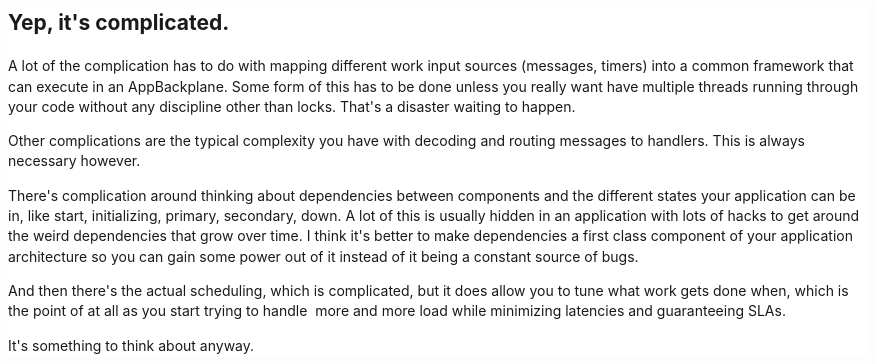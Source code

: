 ## Yep, it's complicated.

A lot of the complication has to do with mapping different work input sources (messages, timers) into a common framework that can execute in an AppBackplane. Some form of this has to be done unless you really want have multiple threads running through your code without any discipline other than locks. That's a disaster waiting to happen.

Other complications are the typical complexity you have with decoding and routing messages to handlers. This is always necessary however.

There's complication around thinking about dependencies between components and the different states your application can be in, like start, initializing, primary, secondary, down. A lot of this is usually hidden in an application with lots of hacks to get around the weird dependencies that grow over time. I think it's better to make dependencies a first class component of your application architecture so you can gain some power out of it instead of it being a constant source of bugs.

And then there's the actual scheduling, which is complicated, but it does allow you to tune what work gets done when, which is the point of at all as you start trying to handle  more and more load while minimizing latencies and guaranteeing SLAs. 

It's something to think about anyway.

</div>